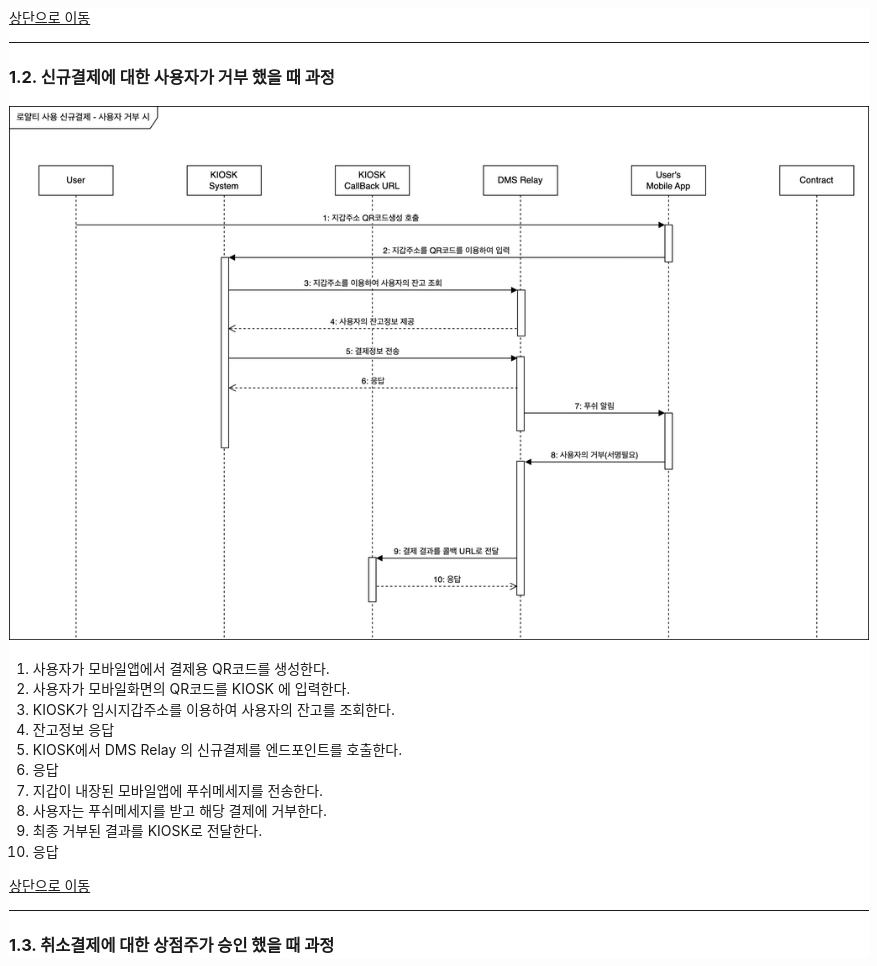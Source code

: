 [상단으로 이동](#로열티를-사용한-결제-프로세스)

---

### 1.2. 신규결제에 대한 사용자가 거부 했을 때 과정

![](loyalty-pament-diagram02.png)

1. 사용자가 모바일앱에서 결제용 QR코드를 생성한다.
2. 사용자가 모바일화면의 QR코드를 KIOSK 에 입력한다.
3. KIOSK가 임시지갑주소를 이용하여 사용자의 잔고를 조회한다.
4. 잔고정보 응답
5. KIOSK에서 DMS Relay 의 신규결제를 엔드포인트를 호출한다.
6. 응답
7. 지갑이 내장된 모바일앱에 푸쉬메세지를 전송한다.
8. 사용자는 푸쉬메세지를 받고 해당 결제에 거부한다.
9. 최종 거부된 결과를 KIOSK로 전달한다.
10. 응답

[상단으로 이동](#로열티를-사용한-결제-프로세스)

---

### 1.3. 취소결제에 대한 상점주가 승인 했을 때 과정
